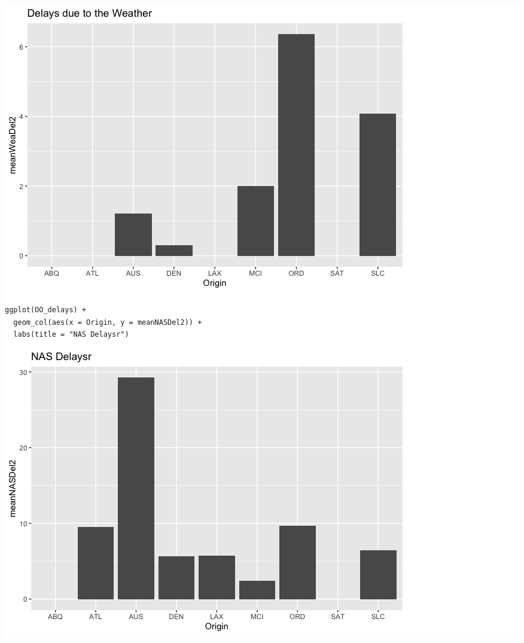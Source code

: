 ![](Homework---1_files/figure-markdown_strict/unnamed-chunk-100-2.png)

    ggplot(OO_delays) + 
      geom_col(aes(x = Origin, y = meanNASDel2)) +
      labs(title = "NAS Delaysr")

![](Homework---1_files/figure-markdown_strict/unnamed-chunk-100-3.png)
